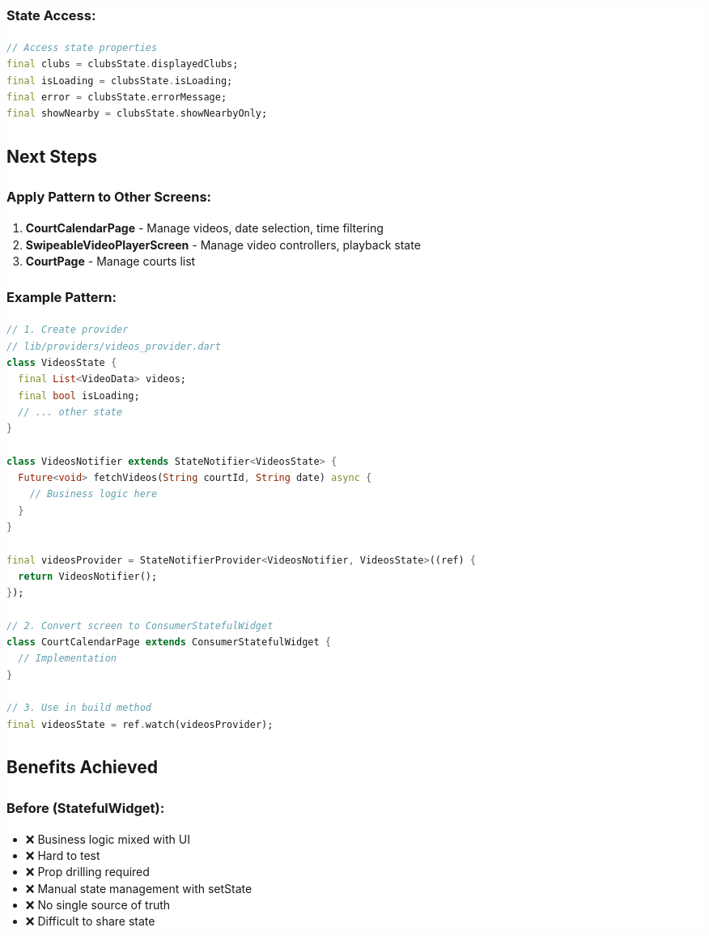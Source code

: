 ### State Access:

```dart
// Access state properties
final clubs = clubsState.displayedClubs;
final isLoading = clubsState.isLoading;
final error = clubsState.errorMessage;
final showNearby = clubsState.showNearbyOnly;
```

## Next Steps

### Apply Pattern to Other Screens:

1. **CourtCalendarPage** - Manage videos, date selection, time filtering
2. **SwipeableVideoPlayerScreen** - Manage video controllers, playback state
3. **CourtPage** - Manage courts list

### Example Pattern:

```dart
// 1. Create provider
// lib/providers/videos_provider.dart
class VideosState {
  final List<VideoData> videos;
  final bool isLoading;
  // ... other state
}

class VideosNotifier extends StateNotifier<VideosState> {
  Future<void> fetchVideos(String courtId, String date) async {
    // Business logic here
  }
}

final videosProvider = StateNotifierProvider<VideosNotifier, VideosState>((ref) {
  return VideosNotifier();
});

// 2. Convert screen to ConsumerStatefulWidget
class CourtCalendarPage extends ConsumerStatefulWidget {
  // Implementation
}

// 3. Use in build method
final videosState = ref.watch(videosProvider);
```

## Benefits Achieved

### Before (StatefulWidget):
- ❌ Business logic mixed with UI
- ❌ Hard to test
- ❌ Prop drilling required
- ❌ Manual state management with setState
- ❌ No single source of truth
- ❌ Difficult to share state

